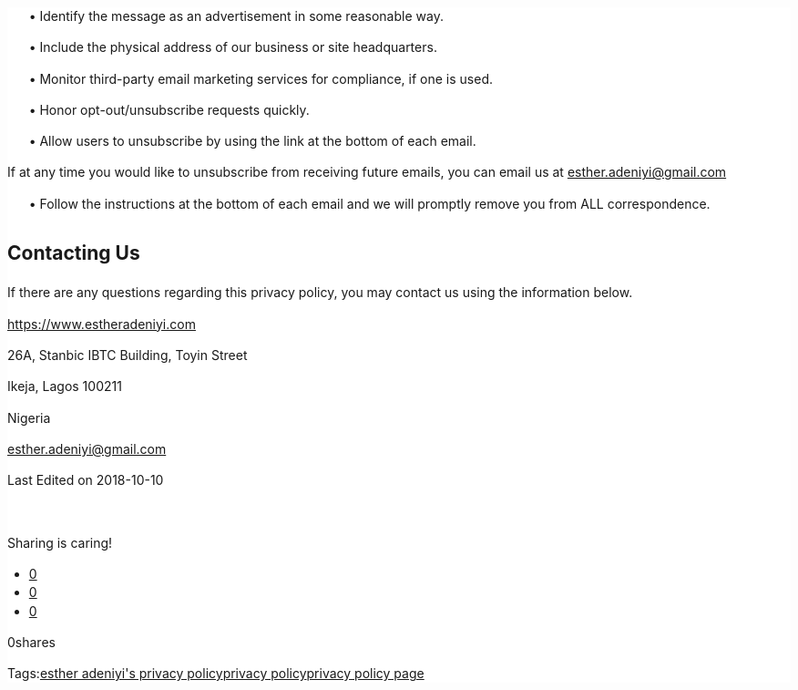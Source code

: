 &#xA0;&#xA0;&#xA0;&#xA0;&#xA0;
 &#x2022; Identify the message as an advertisement in some reasonable way.

&#xA0;&#xA0;&#xA0;&#xA0;&#xA0;
 &#x2022; Include the physical address of our business or site headquarters.

&#xA0;&#xA0;&#xA0;&#xA0;&#xA0;
 &#x2022; Monitor third-party email marketing services for compliance, if one is used.

&#xA0;&#xA0;&#xA0;&#xA0;&#xA0;
 &#x2022; Honor opt-out/unsubscribe requests quickly.

&#xA0;&#xA0;&#xA0;&#xA0;&#xA0;
 &#x2022; Allow users to unsubscribe by using the link at the bottom of each email.

 If at any time you would like to unsubscribe from receiving future emails, you can email us at esther.adeniyi@gmail.com

&#xA0;&#xA0;&#xA0;&#xA0;&#xA0;
 &#x2022; Follow the instructions at the bottom of each email and we will promptly remove you from ALL correspondence.
## Contacting Us

 If there are any questions regarding this privacy policy, you may contact us using the information below.

https://www.estheradeniyi.com

26A, Stanbic IBTC Building, Toyin Street

Ikeja, Lagos 100211

Nigeria

esther.adeniyi@gmail.com

Last Edited on 2018-10-10

&#xA0;

Sharing is caring!

- [0](https://www.facebook.com/sharer/sharer.php?u=https%3A%2F%2Festheradeniyi.com%2Fprivacy-policy%2F&amp;t=Privacy%20Policy)
- [0](https://twitter.com/intent/tweet?text=Privacy%20Policy&amp;url=https%3A%2F%2Festheradeniyi.com%2Fprivacy-policy%2F)
- [0](#)

0shares

Tags:[esther adeniyi&apos;s privacy policy](https://estheradeniyi.com/tag/esther-adeniyis-privacy-policy/)[privacy policy](https://estheradeniyi.com/tag/privacy-policy/)[privacy policy page](https://estheradeniyi.com/tag/privacy-policy-page/)